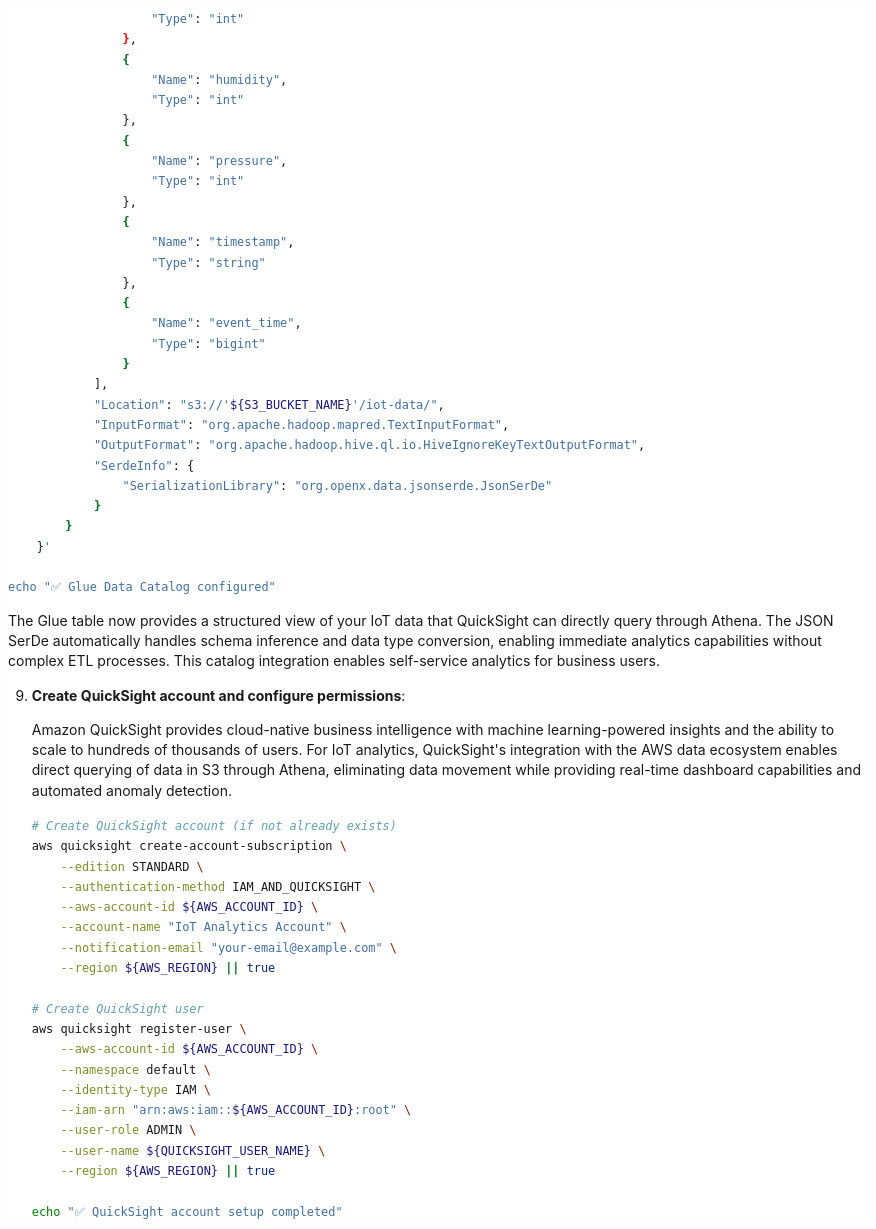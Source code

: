    ```bash
                       "Type": "int"
                   },
                   {
                       "Name": "humidity",
                       "Type": "int"
                   },
                   {
                       "Name": "pressure",
                       "Type": "int"
                   },
                   {
                       "Name": "timestamp",
                       "Type": "string"
                   },
                   {
                       "Name": "event_time",
                       "Type": "bigint"
                   }
               ],
               "Location": "s3://'${S3_BUCKET_NAME}'/iot-data/",
               "InputFormat": "org.apache.hadoop.mapred.TextInputFormat",
               "OutputFormat": "org.apache.hadoop.hive.ql.io.HiveIgnoreKeyTextOutputFormat",
               "SerdeInfo": {
                   "SerializationLibrary": "org.openx.data.jsonserde.JsonSerDe"
               }
           }
       }'
   
   echo "✅ Glue Data Catalog configured"
   ```

   The Glue table now provides a structured view of your IoT data that QuickSight can directly query through Athena. The JSON SerDe automatically handles schema inference and data type conversion, enabling immediate analytics capabilities without complex ETL processes. This catalog integration enables self-service analytics for business users.

9. **Create QuickSight account and configure permissions**:

   Amazon QuickSight provides cloud-native business intelligence with machine learning-powered insights and the ability to scale to hundreds of thousands of users. For IoT analytics, QuickSight's integration with the AWS data ecosystem enables direct querying of data in S3 through Athena, eliminating data movement while providing real-time dashboard capabilities and automated anomaly detection.

   ```bash
   # Create QuickSight account (if not already exists)
   aws quicksight create-account-subscription \
       --edition STANDARD \
       --authentication-method IAM_AND_QUICKSIGHT \
       --aws-account-id ${AWS_ACCOUNT_ID} \
       --account-name "IoT Analytics Account" \
       --notification-email "your-email@example.com" \
       --region ${AWS_REGION} || true
   
   # Create QuickSight user
   aws quicksight register-user \
       --aws-account-id ${AWS_ACCOUNT_ID} \
       --namespace default \
       --identity-type IAM \
       --iam-arn "arn:aws:iam::${AWS_ACCOUNT_ID}:root" \
       --user-role ADMIN \
       --user-name ${QUICKSIGHT_USER_NAME} \
       --region ${AWS_REGION} || true
   
   echo "✅ QuickSight account setup completed"
   ```
